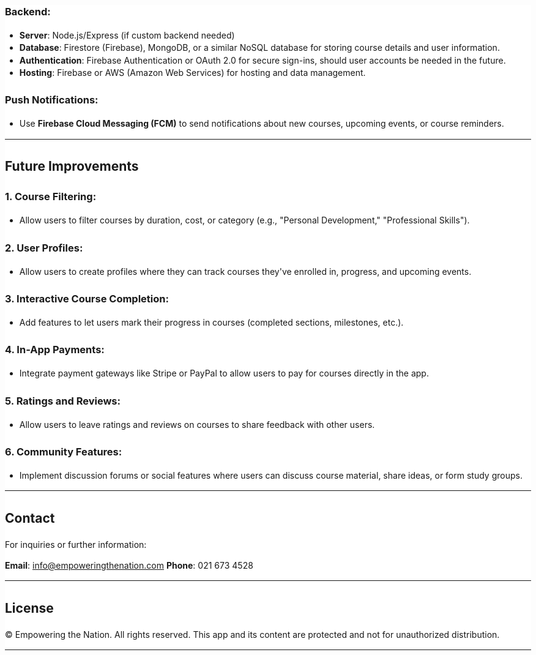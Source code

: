 ### Backend:

* **Server**: Node.js/Express (if custom backend needed)
* **Database**: Firestore (Firebase), MongoDB, or a similar NoSQL database for storing course details and user information.
* **Authentication**: Firebase Authentication or OAuth 2.0 for secure sign-ins, should user accounts be needed in the future.
* **Hosting**: Firebase or AWS (Amazon Web Services) for hosting and data management.

### Push Notifications:

* Use **Firebase Cloud Messaging (FCM)** to send notifications about new courses, upcoming events, or course reminders.

---

## Future Improvements

### 1. **Course Filtering**:

* Allow users to filter courses by duration, cost, or category (e.g., "Personal Development," "Professional Skills").

### 2. **User Profiles**:

* Allow users to create profiles where they can track courses they've enrolled in, progress, and upcoming events.

### 3. **Interactive Course Completion**:

* Add features to let users mark their progress in courses (completed sections, milestones, etc.).

### 4. **In-App Payments**:

* Integrate payment gateways like Stripe or PayPal to allow users to pay for courses directly in the app.

### 5. **Ratings and Reviews**:

* Allow users to leave ratings and reviews on courses to share feedback with other users.

### 6. **Community Features**:

* Implement discussion forums or social features where users can discuss course material, share ideas, or form study groups.

---

## Contact

For inquiries or further information:

**Email**: [info@empoweringthenation.com](mailto:info@empoweringthenation.com)
**Phone**: 021 673 4528

---

## License

© Empowering the Nation. All rights reserved.
This app and its content are protected and not for unauthorized distribution.

---



